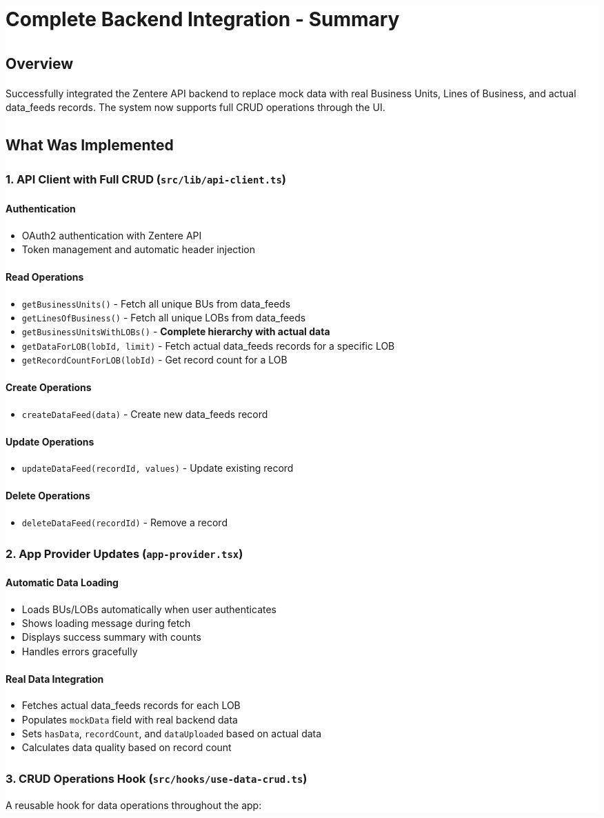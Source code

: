 # Complete Backend Integration - Summary

## Overview
Successfully integrated the Zentere API backend to replace mock data with real Business Units, Lines of Business, and actual data_feeds records. The system now supports full CRUD operations through the UI.

## What Was Implemented

### 1. API Client with Full CRUD (`src/lib/api-client.ts`)

#### Authentication
- OAuth2 authentication with Zentere API
- Token management and automatic header injection

#### Read Operations
- `getBusinessUnits()` - Fetch all unique BUs from data_feeds
- `getLinesOfBusiness()` - Fetch all unique LOBs from data_feeds
- `getBusinessUnitsWithLOBs()` - **Complete hierarchy with actual data**
- `getDataForLOB(lobId, limit)` - Fetch actual data_feeds records for a specific LOB
- `getRecordCountForLOB(lobId)` - Get record count for a LOB

#### Create Operations
- `createDataFeed(data)` - Create new data_feeds record

#### Update Operations
- `updateDataFeed(recordId, values)` - Update existing record

#### Delete Operations
- `deleteDataFeed(recordId)` - Remove a record

### 2. App Provider Updates (`app-provider.tsx`)

#### Automatic Data Loading
- Loads BUs/LOBs automatically when user authenticates
- Shows loading message during fetch
- Displays success summary with counts
- Handles errors gracefully

#### Real Data Integration
- Fetches actual data_feeds records for each LOB
- Populates `mockData` field with real backend data
- Sets `hasData`, `recordCount`, and `dataUploaded` based on actual data
- Calculates data quality based on record count

### 3. CRUD Operations Hook (`src/hooks/use-data-crud.ts`)

A reusable hook for data operations throughout the app:
